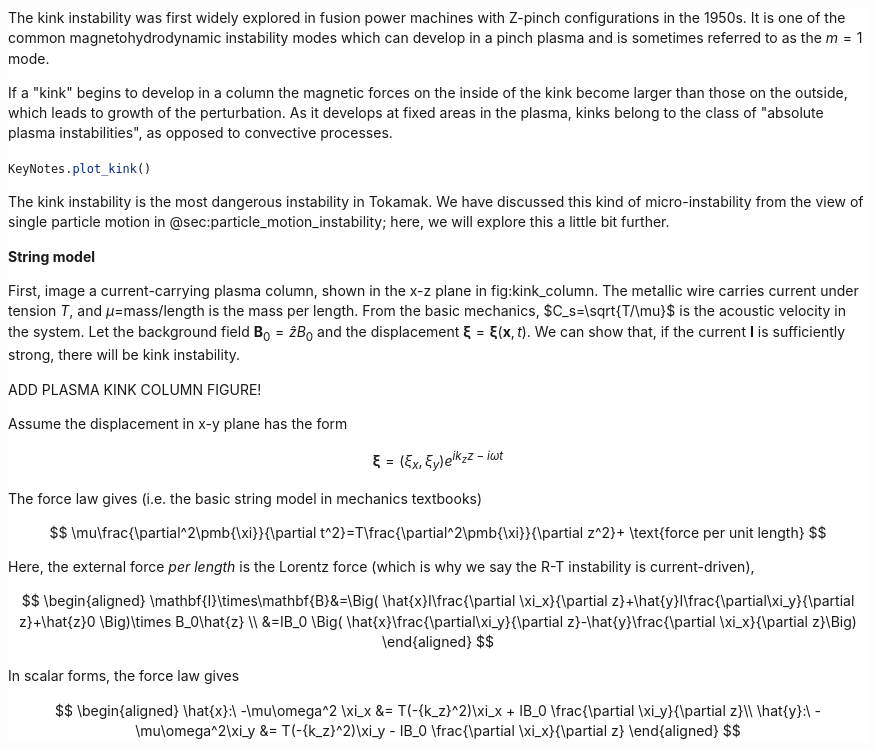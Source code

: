 The kink instability was first widely explored in fusion power machines with Z-pinch configurations in the 1950s. It is one of the common magnetohydrodynamic instability modes which can develop in a pinch plasma and is sometimes referred to as the $m=1$ mode.

If a "kink" begins to develop in a column the magnetic forces on the inside of the kink become larger than those on the outside, which leads to growth of the perturbation. As it develops at fixed areas in the plasma, kinks belong to the class of "absolute plasma instabilities", as opposed to convective processes.

```jl
KeyNotes.plot_kink()
```

The kink instability is the most dangerous instability in Tokamak. We have discussed this kind of micro-instability from the view of single particle motion in @sec:particle_motion_instability; here, we will explore this a little bit further.

__String model__

First, image a current-carrying plasma column, shown in the x-z plane in fig:kink_column. The metallic wire carries current under tension $T$, and $\mu=$mass/length is the mass per length. From the basic mechanics, $C_s=\sqrt{T/\mu}$ is the acoustic velocity in the system. Let the background field $\mathbf{B}_0=\hat{z}B_0$ and the displacement $\pmb{\xi}=\pmb{\xi}(\mathbf{x},t)$. We can show that, if the current $\mathbf{I}$ is sufficiently strong, there will be kink instability.

ADD PLASMA KINK COLUMN FIGURE!

Assume the displacement in x-y plane has the form

$$
\pmb{\xi} = (\xi_x,\xi_y)e^{ik_z z-i\omega t}
$$

The force law gives (i.e. the basic string model in mechanics textbooks)

$$
\mu\frac{\partial^2\pmb{\xi}}{\partial t^2}=T\frac{\partial^2\pmb{\xi}}{\partial z^2}+ \text{force per unit length}
$$

Here, the external force _per length_ is the Lorentz force (which is why we say the R-T instability is current-driven),

$$
\begin{aligned}
\mathbf{I}\times\mathbf{B}&=\Big( \hat{x}I\frac{\partial \xi_x}{\partial z}+\hat{y}I\frac{\partial\xi_y}{\partial z}+\hat{z}0 \Big)\times B_0\hat{z} \\
&=IB_0 \Big( \hat{x}\frac{\partial\xi_y}{\partial z}-\hat{y}\frac{\partial \xi_x}{\partial z}\Big)
\end{aligned}
$$

In scalar forms, the force law gives

$$
\begin{aligned}
\hat{x}:\ -\mu\omega^2 \xi_x &= T(-{k_z}^2)\xi_x + IB_0 \frac{\partial \xi_y}{\partial z}\\
\hat{y}:\ -\mu\omega^2\xi_y &= T(-{k_z}^2)\xi_y - IB_0 \frac{\partial \xi_x}{\partial z}
\end{aligned}
$$
